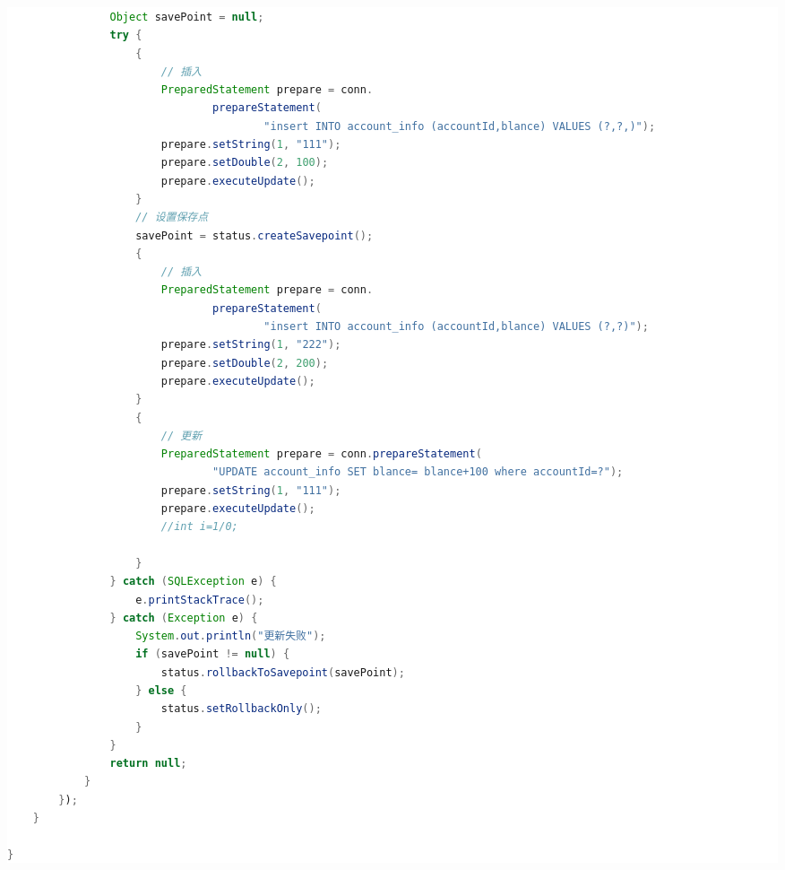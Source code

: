 ```java
				Object savePoint = null;
				try {
					{
						// 插入
						PreparedStatement prepare = conn.
								prepareStatement(
										"insert INTO account_info (accountId,blance) VALUES (?,?,)");
						prepare.setString(1, "111");
						prepare.setDouble(2, 100);
						prepare.executeUpdate();
					}
					// 设置保存点
					savePoint = status.createSavepoint();
					{
						// 插入
						PreparedStatement prepare = conn.
								prepareStatement(
										"insert INTO account_info (accountId,blance) VALUES (?,?)");
						prepare.setString(1, "222");
						prepare.setDouble(2, 200);
						prepare.executeUpdate();
					}
					{
						// 更新
						PreparedStatement prepare = conn.prepareStatement(
								"UPDATE account_info SET blance= blance+100 where accountId=?");
						prepare.setString(1, "111");
						prepare.executeUpdate();
						//int i=1/0;

					}
				} catch (SQLException e) {
					e.printStackTrace();
				} catch (Exception e) {
					System.out.println("更新失败");
					if (savePoint != null) {
						status.rollbackToSavepoint(savePoint);
					} else {
						status.setRollbackOnly();
					}
				}
				return null;
			}
		});
	}

}
```
